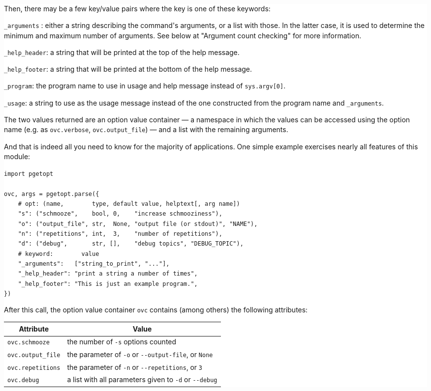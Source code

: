 
Then, there may be a few key/value pairs where the key is one of
these keywords:

`_arguments` : either a string describing the command's arguments,
or a list with those. In the latter case, it is used to determine
the minimum and maximum number of arguments. See below at "Argument
count checking" for more information.

`_help_header`: a string that will be printed at the top of the help
message.

`_help_footer`: a string that will be printed at the bottom of the
help message.

`_program`: the program name to use in usage and help message
instead of `sys.argv[0]`.

`_usage`: a string to use as the usage message instead of the one
constructed from the program name and `_arguments`.

The two values returned are an option value container — a namespace
in which the values can be accessed using the option name (e.g. as
`ovc.verbose`, `ovc.output_file`) — and a list with the remaining
arguments.

And that is indeed all you need to know for the majority of
applications. One simple example exercises nearly all features of
this module:

    import pgetopt

    ovc, args = pgetopt.parse({
        # opt: (name,        type, default value, helptext[, arg name])
        "s": ("schmooze",    bool, 0,    "increase schmooziness"),
        "o": ("output_file", str,  None, "output file (or stdout)", "NAME"),
        "n": ("repetitions", int,  3,    "number of repetitions"),
        "d": ("debug",       str, [],    "debug topics", "DEBUG_TOPIC"),
        # keyword:        value
        "_arguments":   ["string_to_print", "..."],
        "_help_header": "print a string a number of times",
        "_help_footer": "This is just an example program.",
    })

After this call, the option value container `ovc` contains (among
others) the following attributes:

| Attribute         | Value                                                 |
|-------------------|-------------------------------------------------------|
| `ovc.schmooze`    | the number of `-s` options counted                    |
| `ovc.output_file` | the parameter of `-o` or `--output-file`, or `None`   |
| `ovc.repetitions` | the parameter of `-n` or `--repetitions`, or `3`      |
| `ovc.debug`       | a list with all parameters given to `-d` or `--debug` |

